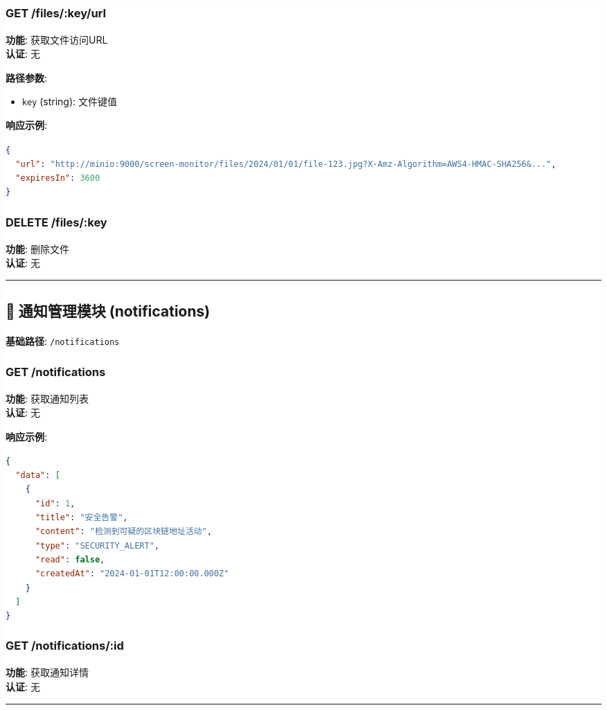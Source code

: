### GET /files/:key/url
**功能**: 获取文件访问URL  
**认证**: 无  

**路径参数**:
- `key` (string): 文件键值

**响应示例**:
```json
{
  "url": "http://minio:9000/screen-monitor/files/2024/01/01/file-123.jpg?X-Amz-Algorithm=AWS4-HMAC-SHA256&...",
  "expiresIn": 3600
}
```

### DELETE /files/:key
**功能**: 删除文件  
**认证**: 无  

---

## 🔔 通知管理模块 (notifications)

**基础路径**: `/notifications`

### GET /notifications
**功能**: 获取通知列表  
**认证**: 无  

**响应示例**:
```json
{
  "data": [
    {
      "id": 1,
      "title": "安全告警",
      "content": "检测到可疑的区块链地址活动",
      "type": "SECURITY_ALERT",
      "read": false,
      "createdAt": "2024-01-01T12:00:00.000Z"
    }
  ]
}
```

### GET /notifications/:id
**功能**: 获取通知详情  
**认证**: 无  

---
